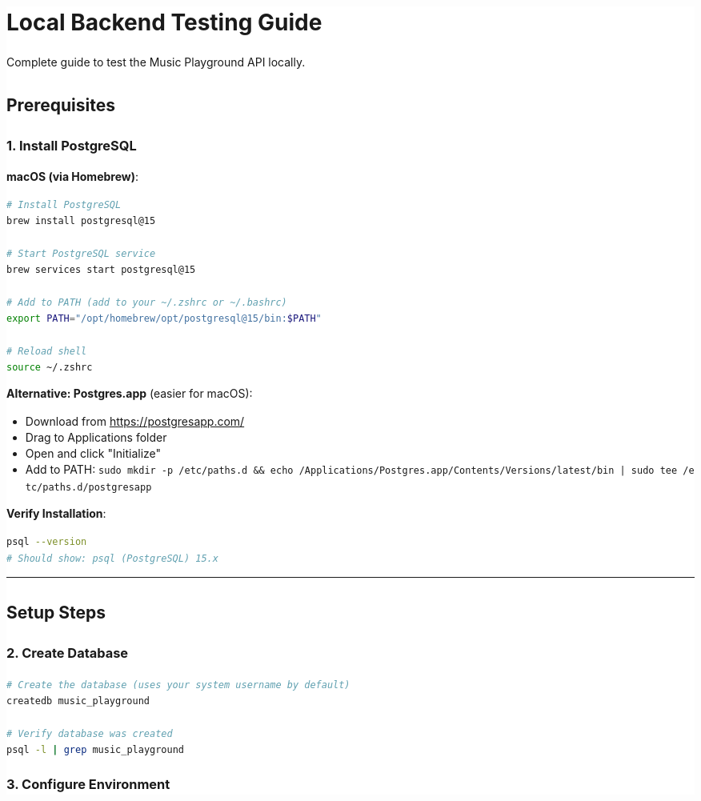 # Local Backend Testing Guide

Complete guide to test the Music Playground API locally.

## Prerequisites

### 1. Install PostgreSQL

**macOS (via Homebrew)**:
```bash
# Install PostgreSQL
brew install postgresql@15

# Start PostgreSQL service
brew services start postgresql@15

# Add to PATH (add to your ~/.zshrc or ~/.bashrc)
export PATH="/opt/homebrew/opt/postgresql@15/bin:$PATH"

# Reload shell
source ~/.zshrc
```

**Alternative: Postgres.app** (easier for macOS):
- Download from https://postgresapp.com/
- Drag to Applications folder
- Open and click "Initialize"
- Add to PATH: `sudo mkdir -p /etc/paths.d && echo /Applications/Postgres.app/Contents/Versions/latest/bin | sudo tee /etc/paths.d/postgresapp`

**Verify Installation**:
```bash
psql --version
# Should show: psql (PostgreSQL) 15.x
```

---

## Setup Steps

### 2. Create Database

```bash
# Create the database (uses your system username by default)
createdb music_playground

# Verify database was created
psql -l | grep music_playground
```

### 3. Configure Environment

